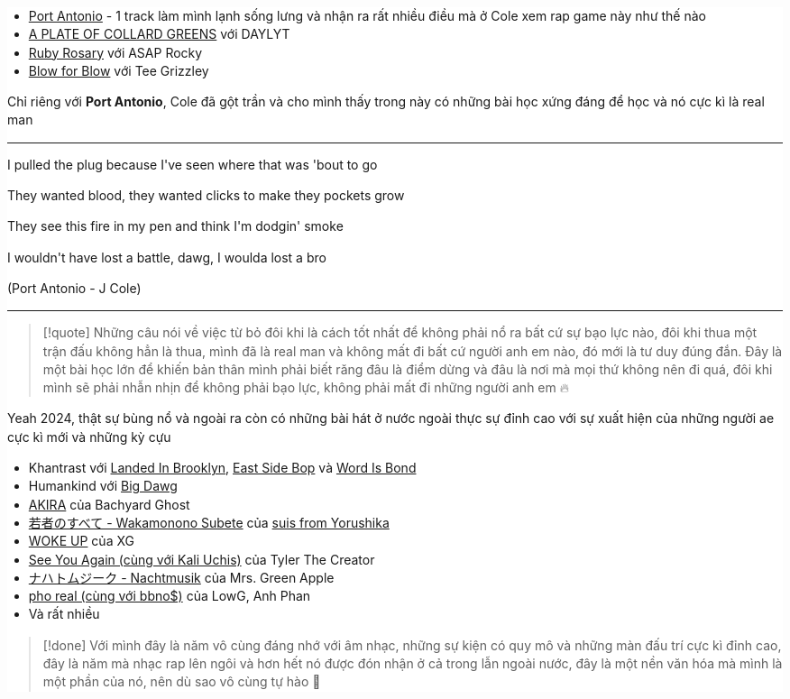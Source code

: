 - [Port Antonio](https://music.youtube.com/watch?v=BWtBckf8RIw&si=u2W7fQ9Mp6HbFfFN) - 1 track làm mình lạnh sống lưng và nhận ra rất nhiều điều mà ở Cole xem rap game này như thế nào
- [A PLATE OF COLLARD GREENS](https://www.youtube.com/watch?v=MhYlQ2N9qCc&ab_channel=IAMDAYLYT2k) với DAYLYT 
- [Ruby Rosary](https://www.youtube.com/watch?v=y1S1eauLdlY&ab_channel=LIVELOVEASAPVEVO) với ASAP Rocky
- [Blow for Blow](https://youtu.be/wNLN5xsx5dc?si=IJcpXIbIltNIG29i) với Tee Grizzley

Chỉ riêng với **Port Antonio**, Cole đã gột trần và cho mình thấy trong này có những bài học xứng đáng để học và nó cực kì là real man

---

I pulled the plug because I've seen where that was 'bout to go 

They wanted blood, they wanted clicks to make they pockets grow  

They see this fire in my pen and think I'm dodgin' smoke  

I wouldn't have lost a battle, dawg, I woulda lost a bro

(Port Antonio - J Cole)

---

>[!quote]
>Những câu nói về việc từ bỏ đôi khi là cách tốt nhất để không phải nổ ra bất cứ sự bạo lực nào, đôi khi thua một trận đấu không hẳn là thua, mình đã là real man và không mất đi bất cứ người anh em nào, đó mới là tư duy đúng đắn. Đây là một bài học lớn để khiến bản thân mình phải biết răng đâu là điểm dừng và đâu là nơi mà mọi thứ không nên đi quá, đôi khi mình sẽ phải nhẫn nhịn để không phải bạo lực, không phải mất đi những người anh em 🔥

Yeah 2024, thật sự bùng nổ và ngoài ra còn có những bài hát ở nước ngoài thực sự đỉnh cao với sự xuất hiện của những người ae cực kì mới và những kỳ cựu

- Khantrast với [Landed In Brooklyn](https://music.youtube.com/watch?v=I3A8tct9WHA&list=OLAK5uy_ndsDZ_G-z0RGnYbwy9sxH9utLFMKUI5sw), [East Side Bop](https://music.youtube.com/watch?v=MVTwGxv25y8&list=OLAK5uy_ndsDZ_G-z0RGnYbwy9sxH9utLFMKUI5sw) và [Word Is Bond](https://music.youtube.com/watch?v=5ntYAxzz4HQ&si=z9MLCQC9tgFB3vxc)
- Humankind với [Big Dawg](https://music.youtube.com/watch?v=JCf7lKL1UQ4&si=e6QMV_KyAQ2fabek)
- [AKIRA](https://music.youtube.com/watch?v=o35OyBD5zbk&list=LM) của Bachyard Ghost
- [若者のすべて - Wakamonono Subete](https://music.youtube.com/watch?v=aGzHSJ_MXYA&list=LM) của [suis from Yorushika](https://music.youtube.com/channel/UCra2uHSin6Ubb5yUH2sV2aQ)
- [WOKE UP](https://music.youtube.com/watch?v=Q06IepqwpVc&list=LM) của XG
- [See You Again (cùng với Kali Uchis)](https://music.youtube.com/watch?v=EZE62LpaqHg&list=LM) của Tyler The Creator
- [ナハトムジーク - Nachtmusik](https://music.youtube.com/watch?v=i7Jy4GC3l6U&list=LM) của Mrs. Green Apple
- [pho real (cùng với bbno$)](https://music.youtube.com/watch?v=E6NHpQru6_o&list=LM) của LowG, Anh Phan
- Và rất nhiều

>[!done]
>Với mình đây là năm vô cùng đáng nhớ với âm nhạc, những sự kiện có quy mô và những màn đấu trí cực kì đỉnh cao, đây là năm mà nhạc rap lên ngôi và hơn hết nó được đón nhận ở cả trong lẫn ngoài nước, đây là một nền văn hóa mà mình là một phần của nó, nên dù sao vô cùng tự hào 🙉
